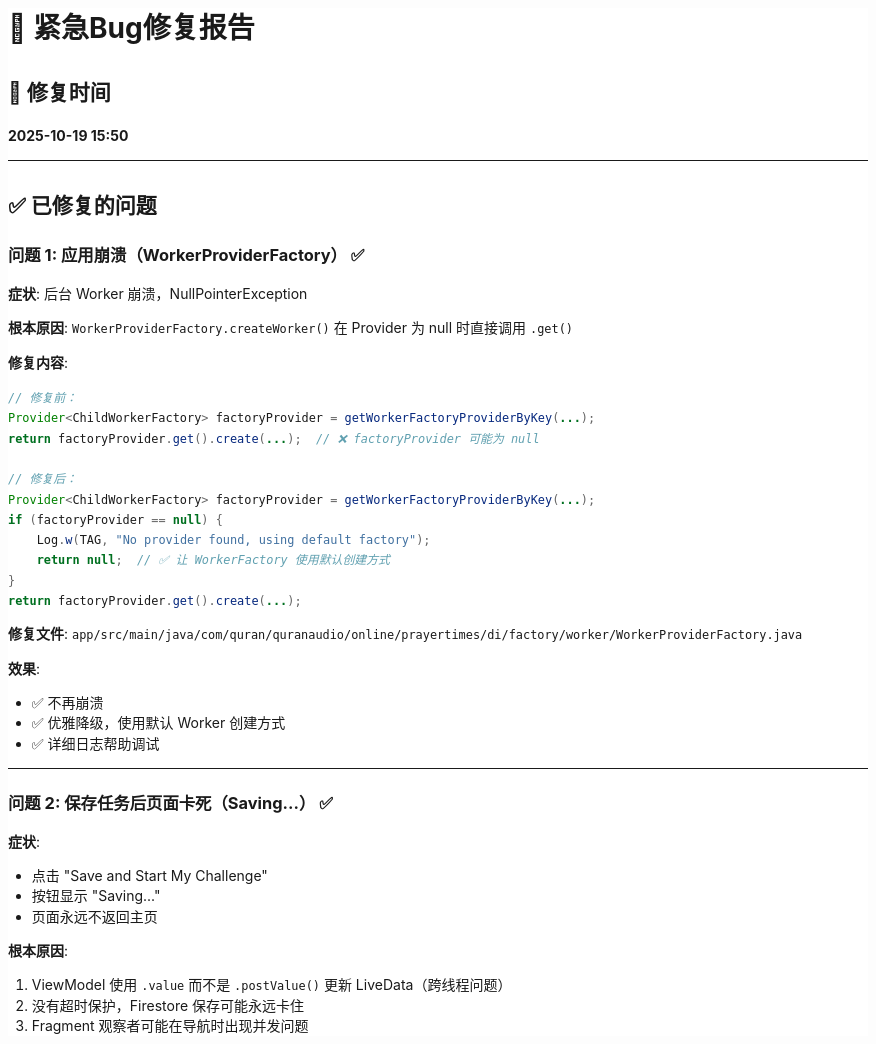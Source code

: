 # 🚨 紧急Bug修复报告

## 📅 修复时间
**2025-10-19 15:50**

---

## ✅ 已修复的问题

### 问题 1: 应用崩溃（WorkerProviderFactory） ✅

**症状**: 后台 Worker 崩溃，NullPointerException

**根本原因**: `WorkerProviderFactory.createWorker()` 在 Provider 为 null 时直接调用 `.get()`

**修复内容**:
```java
// 修复前：
Provider<ChildWorkerFactory> factoryProvider = getWorkerFactoryProviderByKey(...);
return factoryProvider.get().create(...);  // ❌ factoryProvider 可能为 null

// 修复后：
Provider<ChildWorkerFactory> factoryProvider = getWorkerFactoryProviderByKey(...);
if (factoryProvider == null) {
    Log.w(TAG, "No provider found, using default factory");
    return null;  // ✅ 让 WorkerFactory 使用默认创建方式
}
return factoryProvider.get().create(...);
```

**修复文件**: `app/src/main/java/com/quran/quranaudio/online/prayertimes/di/factory/worker/WorkerProviderFactory.java`

**效果**: 
- ✅ 不再崩溃
- ✅ 优雅降级，使用默认 Worker 创建方式
- ✅ 详细日志帮助调试

---

### 问题 2: 保存任务后页面卡死（Saving...） ✅

**症状**: 
- 点击 "Save and Start My Challenge"
- 按钮显示 "Saving..."
- 页面永远不返回主页

**根本原因**:
1. ViewModel 使用 `.value` 而不是 `.postValue()` 更新 LiveData（跨线程问题）
2. 没有超时保护，Firestore 保存可能永远卡住
3. Fragment 观察者可能在导航时出现并发问题
